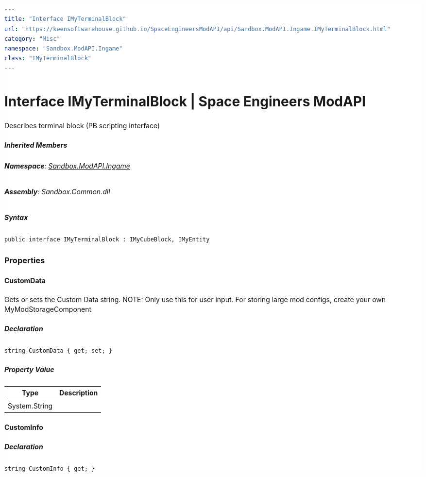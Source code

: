 ```yaml
---
title: "Interface IMyTerminalBlock"
url: "https://keensoftwarehouse.github.io/SpaceEngineersModAPI/api/Sandbox.ModAPI.Ingame.IMyTerminalBlock.html"
category: "Misc"
namespace: "Sandbox.ModAPI.Ingame"
class: "IMyTerminalBlock"
---
```


# Interface IMyTerminalBlock | Space Engineers ModAPI

Describes terminal block (PB scripting interface)

##### Inherited Members

###### **Namespace**: [Sandbox.ModAPI.Ingame](https://keensoftwarehouse.github.io/SpaceEngineersModAPI/api/Sandbox.ModAPI.Ingame.html)

###### **Assembly**: Sandbox.Common.dll

##### Syntax

```
public interface IMyTerminalBlock : IMyCubeBlock, IMyEntity
```

### Properties

#### CustomData

Gets or sets the Custom Data string. NOTE: Only use this for user input. For storing large mod configs, create your own MyModStorageComponent

##### Declaration

```
string CustomData { get; set; }
```

##### Property Value

| Type | Description |
| --- | --- |
| System.String |     |

#### CustomInfo

##### Declaration

```
string CustomInfo { get; }
```

